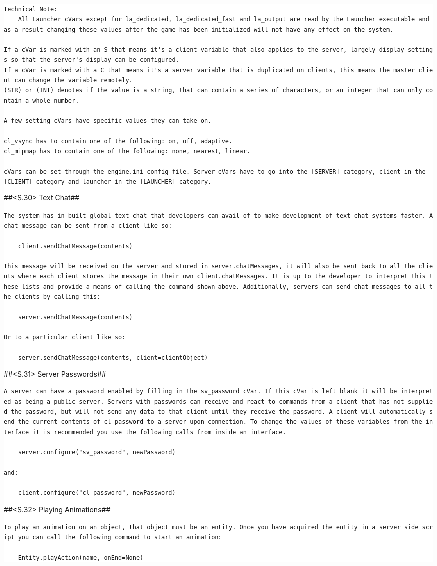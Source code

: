     Technical Note:
        All Launcher cVars except for la_dedicated, la_dedicated_fast and la_output are read by the Launcher executable and as a result changing these values after the game has been initialized will not have any effect on the system.
          
	If a cVar is marked with an S that means it's a client variable that also applies to the server, largely display settings so that the server's display can be configured.  
	If a cVar is marked with a C that means it's a server variable that is duplicated on clients, this means the master client can change the variable remotely.  
	(STR) or (INT) denotes if the value is a string, that can contain a series of characters, or an integer that can only contain a whole number.  
	  
	A few setting cVars have specific values they can take on.  
	  
	cl_vsync has to contain one of the following: on, off, adaptive.  
	cl_mipmap has to contain one of the following: none, nearest, linear.  
	  
	cVars can be set through the engine.ini config file. Server cVars have to go into the [SERVER] category, client in the [CLIENT] category and launcher in the [LAUNCHER] category.  
  
##<S.30> Text Chat##  
		  
	The system has in built global text chat that developers can avail of to make development of text chat systems faster. A chat message can be sent from a client like so:  
	  
		client.sendChatMessage(contents)  
		  
	This message will be received on the server and stored in server.chatMessages, it will also be sent back to all the clients where each client stores the message in their own client.chatMessages. It is up to the developer to interpret this these lists and provide a means of calling the command shown above. Additionally, servers can send chat messages to all the clients by calling this:  
	  
		server.sendChatMessage(contents)  
		  
	Or to a particular client like so:  
	  
		server.sendChatMessage(contents, client=clientObject)  
		  
##<S.31> Server Passwords##  
  
	A server can have a password enabled by filling in the sv_password cVar. If this cVar is left blank it will be interpreted as being a public server. Servers with passwords can receive and react to commands from a client that has not supplied the password, but will not send any data to that client until they receive the password. A client will automatically send the current contents of cl_password to a server upon connection. To change the values of these variables from the interface it is recommended you use the following calls from inside an interface.  
	  
		server.configure("sv_password", newPassword)  
		  
	and:  
	  
		client.configure("cl_password", newPassword)  
		  
##<S.32> Playing Animations##  
  
	To play an animation on an object, that object must be an entity. Once you have acquired the entity in a server side script you can call the following command to start an animation:  
	  
		Entity.playAction(name, onEnd=None)  
		  